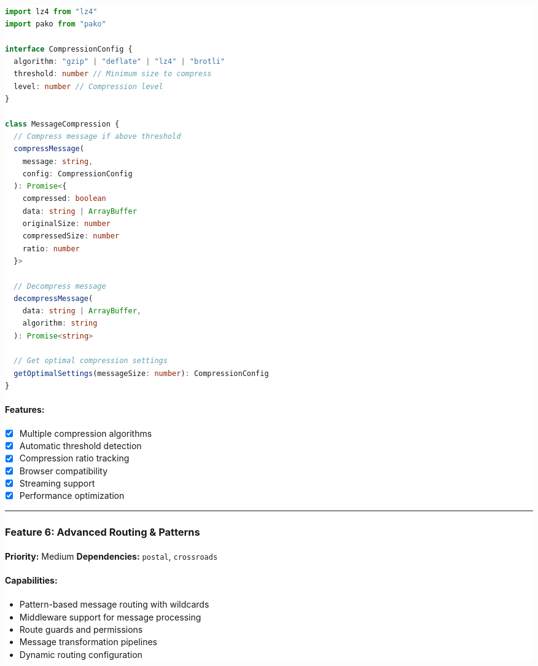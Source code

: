 ```typescript
import lz4 from "lz4"
import pako from "pako"

interface CompressionConfig {
  algorithm: "gzip" | "deflate" | "lz4" | "brotli"
  threshold: number // Minimum size to compress
  level: number // Compression level
}

class MessageCompression {
  // Compress message if above threshold
  compressMessage(
    message: string,
    config: CompressionConfig
  ): Promise<{
    compressed: boolean
    data: string | ArrayBuffer
    originalSize: number
    compressedSize: number
    ratio: number
  }>

  // Decompress message
  decompressMessage(
    data: string | ArrayBuffer,
    algorithm: string
  ): Promise<string>

  // Get optimal compression settings
  getOptimalSettings(messageSize: number): CompressionConfig
}
```

#### **Features:**

- [x] Multiple compression algorithms
- [x] Automatic threshold detection
- [x] Compression ratio tracking
- [x] Browser compatibility
- [x] Streaming support
- [x] Performance optimization

---

### **Feature 6: Advanced Routing & Patterns**

**Priority:** Medium
**Dependencies:** `postal`, `crossroads`

#### **Capabilities:**

- Pattern-based message routing with wildcards
- Middleware support for message processing
- Route guards and permissions
- Message transformation pipelines
- Dynamic routing configuration
